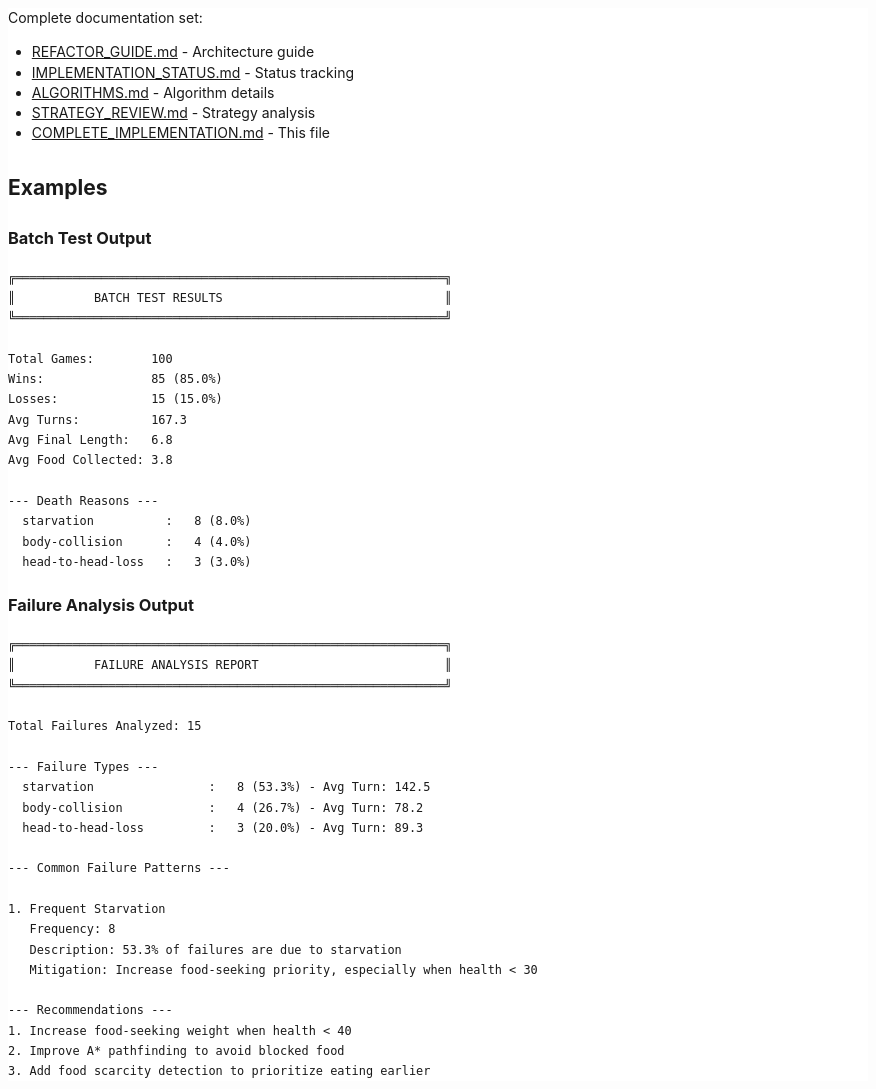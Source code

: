 Complete documentation set:
- [REFACTOR_GUIDE.md](REFACTOR_GUIDE.md) - Architecture guide
- [IMPLEMENTATION_STATUS.md](IMPLEMENTATION_STATUS.md) - Status tracking
- [ALGORITHMS.md](ALGORITHMS.md) - Algorithm details
- [STRATEGY_REVIEW.md](STRATEGY_REVIEW.md) - Strategy analysis
- [COMPLETE_IMPLEMENTATION.md](COMPLETE_IMPLEMENTATION.md) - This file

## Examples

### Batch Test Output
```
╔════════════════════════════════════════════════════════════╗
║           BATCH TEST RESULTS                               ║
╚════════════════════════════════════════════════════════════╝

Total Games:        100
Wins:               85 (85.0%)
Losses:             15 (15.0%)
Avg Turns:          167.3
Avg Final Length:   6.8
Avg Food Collected: 3.8

--- Death Reasons ---
  starvation          :   8 (8.0%)
  body-collision      :   4 (4.0%)
  head-to-head-loss   :   3 (3.0%)
```

### Failure Analysis Output
```
╔════════════════════════════════════════════════════════════╗
║           FAILURE ANALYSIS REPORT                          ║
╚════════════════════════════════════════════════════════════╝

Total Failures Analyzed: 15

--- Failure Types ---
  starvation                :   8 (53.3%) - Avg Turn: 142.5
  body-collision            :   4 (26.7%) - Avg Turn: 78.2
  head-to-head-loss         :   3 (20.0%) - Avg Turn: 89.3

--- Common Failure Patterns ---

1. Frequent Starvation
   Frequency: 8
   Description: 53.3% of failures are due to starvation
   Mitigation: Increase food-seeking priority, especially when health < 30

--- Recommendations ---
1. Increase food-seeking weight when health < 40
2. Improve A* pathfinding to avoid blocked food
3. Add food scarcity detection to prioritize eating earlier
```
